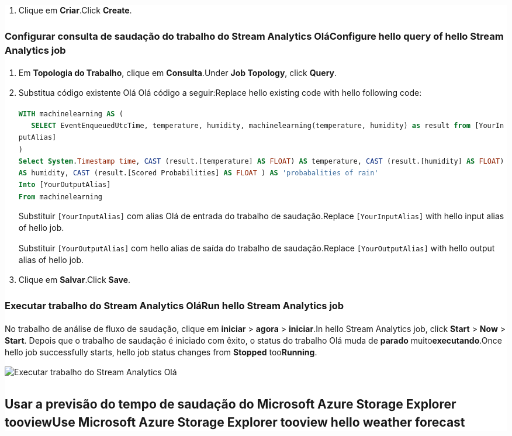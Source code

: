 1. <span data-ttu-id="f6ce3-186">Clique em **Criar**.</span><span class="sxs-lookup"><span data-stu-id="f6ce3-186">Click **Create**.</span></span>

### <a name="configure-hello-query-of-hello-stream-analytics-job"></a><span data-ttu-id="f6ce3-187">Configurar consulta de saudação do trabalho do Stream Analytics Olá</span><span class="sxs-lookup"><span data-stu-id="f6ce3-187">Configure hello query of hello Stream Analytics job</span></span>

1. <span data-ttu-id="f6ce3-188">Em **Topologia do Trabalho**, clique em **Consulta**.</span><span class="sxs-lookup"><span data-stu-id="f6ce3-188">Under **Job Topology**, click **Query**.</span></span>
1. <span data-ttu-id="f6ce3-189">Substitua código existente Olá Olá código a seguir:</span><span class="sxs-lookup"><span data-stu-id="f6ce3-189">Replace hello existing code with hello following code:</span></span>

   ```sql
   WITH machinelearning AS (
      SELECT EventEnqueuedUtcTime, temperature, humidity, machinelearning(temperature, humidity) as result from [YourInputAlias]
   )
   Select System.Timestamp time, CAST (result.[temperature] AS FLOAT) AS temperature, CAST (result.[humidity] AS FLOAT) AS humidity, CAST (result.[Scored Probabilities] AS FLOAT ) AS 'probabalities of rain'
   Into [YourOutputAlias]
   From machinelearning
   ```

   <span data-ttu-id="f6ce3-190">Substituir `[YourInputAlias]` com alias Olá de entrada do trabalho de saudação.</span><span class="sxs-lookup"><span data-stu-id="f6ce3-190">Replace `[YourInputAlias]` with hello input alias of hello job.</span></span>

   <span data-ttu-id="f6ce3-191">Substituir `[YourOutputAlias]` com hello alias de saída do trabalho de saudação.</span><span class="sxs-lookup"><span data-stu-id="f6ce3-191">Replace `[YourOutputAlias]` with hello output alias of hello job.</span></span>

1. <span data-ttu-id="f6ce3-192">Clique em **Salvar**.</span><span class="sxs-lookup"><span data-stu-id="f6ce3-192">Click **Save**.</span></span>

### <a name="run-hello-stream-analytics-job"></a><span data-ttu-id="f6ce3-193">Executar trabalho do Stream Analytics Olá</span><span class="sxs-lookup"><span data-stu-id="f6ce3-193">Run hello Stream Analytics job</span></span>

<span data-ttu-id="f6ce3-194">No trabalho de análise de fluxo de saudação, clique em **iniciar** > **agora** > **iniciar**.</span><span class="sxs-lookup"><span data-stu-id="f6ce3-194">In hello Stream Analytics job, click **Start** > **Now** > **Start**.</span></span> <span data-ttu-id="f6ce3-195">Depois que o trabalho de saudação é iniciado com êxito, o status do trabalho Olá muda de **parado** muito**executando**.</span><span class="sxs-lookup"><span data-stu-id="f6ce3-195">Once hello job successfully starts, hello job status changes from **Stopped** too**Running**.</span></span>

![Executar trabalho do Stream Analytics Olá](media/iot-hub-weather-forecast-machine-learning/11_run-stream-analytics-job-azure.png)

## <a name="use-microsoft-azure-storage-explorer-tooview-hello-weather-forecast"></a><span data-ttu-id="f6ce3-197">Usar a previsão do tempo de saudação do Microsoft Azure Storage Explorer tooview</span><span class="sxs-lookup"><span data-stu-id="f6ce3-197">Use Microsoft Azure Storage Explorer tooview hello weather forecast</span></span>
